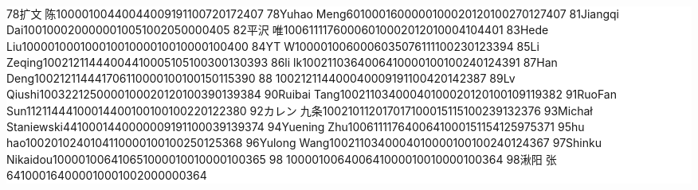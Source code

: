 <tr><td>78</td><td>扩文 陈</td><td>100</td><td>0</td><td>0</td><th>100</th><td>44</td><td>0</td><td>0</td><th>44</th><td>0</td><td>0</td><td>91</td><th>91</th><td>100</td><td>72</td><td>0</td><th>172</th><th>407</th></tr>
<tr><td>78</td><td>Yuhao Meng</td><td>60</td><td>100</td><td>0</td><th>160</th><td>0</td><td>0</td><td>0</td><th>0</th><td>100</td><td>0</td><td>20</td><th>120</th><td>100</td><td>27</td><td>0</td><th>127</th><th>407</th></tr>
<tr><td>81</td><td>Jiangqi Dai</td><td>100</td><td>100</td><td>0</td><th>200</th><td>0</td><td>0</td><td>0</td><th>0</th><td>100</td><td>5</td><td>100</td><th>205</th><td>0</td><td>0</td><td>0</td><th>0</th><th>405</th></tr>
<tr><td>82</td><td>平沢 唯</td><td>100</td><td>6</td><td>11</td><th>117</th><td>60</td><td>0</td><td>0</td><th>60</th><td>100</td><td>0</td><td>20</td><th>120</th><td>100</td><td>0</td><td>4</td><th>104</th><th>401</th></tr>
<tr><td>83</td><td>Hede Liu</td><td>100</td><td>0</td><td>0</td><th>100</th><td>0</td><td>100</td><td>0</td><th>100</th><td>100</td><td>0</td><td>0</td><th>100</th><td>100</td><td>0</td><td>0</td><th>100</th><th>400</th></tr>
<tr><td>84</td><td>YT W</td><td>100</td><td>0</td><td>0</td><th>100</th><td>60</td><td>0</td><td>0</td><th>60</th><td>35</td><td>0</td><td>76</td><th>111</th><td>100</td><td>23</td><td>0</td><th>123</th><th>394</th></tr>
<tr><td>85</td><td>Li Zeqing</td><td>100</td><td>2</td><td>12</td><th>114</th><td>44</td><td>0</td><td>0</td><th>44</th><td>100</td><td>0</td><td>5</td><th>105</th><td>100</td><td>30</td><td>0</td><th>130</th><th>393</th></tr>
<tr><td>86</td><td>li lk</td><td>100</td><td>2</td><td>1</td><th>103</th><td>64</td><td>0</td><td>0</td><th>64</th><td>100</td><td>0</td><td>0</td><th>100</th><td>100</td><td>24</td><td>0</td><th>124</th><th>391</th></tr>
<tr><td>87</td><td>Han Deng</td><td>100</td><td>2</td><td>12</td><th>114</th><td>44</td><td>17</td><td>0</td><th>61</th><td>100</td><td>0</td><td>0</td><th>100</th><td>100</td><td>15</td><td>0</td><th>115</th><th>390</th></tr>
<tr><td>88</td><td> </td><td>100</td><td>2</td><td>12</td><th>114</th><td>40</td><td>0</td><td>0</td><th>40</th><td>0</td><td>0</td><td>91</td><th>91</th><td>100</td><td>42</td><td>0</td><th>142</th><th>387</th></tr>
<tr><td>89</td><td>Lv Qiushi</td><td>100</td><td>3</td><td>22</td><th>125</th><td>0</td><td>0</td><td>0</td><th>0</th><td>100</td><td>0</td><td>20</td><th>120</th><td>100</td><td>39</td><td>0</td><th>139</th><th>384</th></tr>
<tr><td>90</td><td>Ruibai Tang</td><td>100</td><td>2</td><td>1</td><th>103</th><td>40</td><td>0</td><td>0</td><th>40</th><td>100</td><td>0</td><td>20</td><th>120</th><td>100</td><td>10</td><td>9</td><th>119</th><th>382</th></tr>
<tr><td>91</td><td>RuoFan Sun</td><td>11</td><td>2</td><td>1</td><th>14</th><td>44</td><td>100</td><td>0</td><th>144</th><td>0</td><td>0</td><td>100</td><th>100</th><td>100</td><td>22</td><td>0</td><th>122</th><th>380</th></tr>
<tr><td>92</td><td>カレン 九条</td><td>100</td><td>2</td><td>10</td><th>112</th><td>0</td><td>17</td><td>0</td><th>17</th><td>100</td><td>0</td><td>15</td><th>115</th><td>100</td><td>23</td><td>9</td><th>132</th><th>376</th></tr>
<tr><td>93</td><td>Michał Staniewski</td><td>44</td><td>100</td><td>0</td><th>144</th><td>0</td><td>0</td><td>0</td><th>0</th><td>0</td><td>0</td><td>91</td><th>91</th><td>100</td><td>0</td><td>39</td><th>139</th><th>374</th></tr>
<tr><td>94</td><td>Yuening Zhu</td><td>100</td><td>6</td><td>11</td><th>117</th><td>64</td><td>0</td><td>0</td><th>64</th><td>100</td><td>0</td><td>15</td><th>115</th><td>41</td><td>25</td><td>9</td><th>75</th><th>371</th></tr>
<tr><td>95</td><td>hu hao</td><td>100</td><td>2</td><td>0</td><th>102</th><td>40</td><td>1</td><td>0</td><th>41</th><td>100</td><td>0</td><td>0</td><th>100</th><td>100</td><td>25</td><td>0</td><th>125</th><th>368</th></tr>
<tr><td>96</td><td>Yulong Wang</td><td>100</td><td>2</td><td>1</td><th>103</th><td>40</td><td>0</td><td>0</td><th>40</th><td>100</td><td>0</td><td>0</td><th>100</th><td>100</td><td>24</td><td>0</td><th>124</th><th>367</th></tr>
<tr><td>97</td><td>Shinku Nikaidou</td><td>100</td><td>0</td><td>0</td><th>100</th><td>64</td><td>1</td><td>0</td><th>65</th><td>100</td><td>0</td><td>0</td><th>100</th><td>100</td><td>0</td><td>0</td><th>100</th><th>365</th></tr>
<tr><td>98</td><td> </td><td>100</td><td>0</td><td>0</td><th>100</th><td>64</td><td>0</td><td>0</td><th>64</th><td>100</td><td>0</td><td>0</td><th>100</th><td>100</td><td>0</td><td>0</td><th>100</th><th>364</th></tr>
<tr><td>98</td><td>湫阳 张</td><td>64</td><td>100</td><td>0</td><th>164</th><td>0</td><td>0</td><td>0</td><th>0</th><td>100</td><td>0</td><td>100</td><th>200</th><td>0</td><td>0</td><td>0</td><th>0</th><th>364</th></tr>